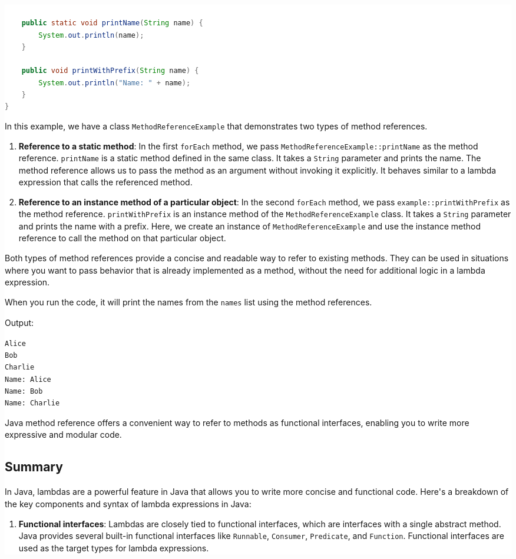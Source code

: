```java

    public static void printName(String name) {
        System.out.println(name);
    }

    public void printWithPrefix(String name) {
        System.out.println("Name: " + name);
    }
}
```

In this example, we have a class `MethodReferenceExample` that demonstrates two types of method references.

1. **Reference to a static method**: In the first `forEach` method, we pass `MethodReferenceExample::printName` as the method reference. `printName` is a static method defined in the same class. It takes a `String` parameter and prints the name. The method reference allows us to pass the method as an argument without invoking it explicitly. It behaves similar to a lambda expression that calls the referenced method.

2. **Reference to an instance method of a particular object**: In the second `forEach` method, we pass `example::printWithPrefix` as the method reference. `printWithPrefix` is an instance method of the `MethodReferenceExample` class. It takes a `String` parameter and prints the name with a prefix. Here, we create an instance of `MethodReferenceExample` and use the instance method reference to call the method on that particular object.

Both types of method references provide a concise and readable way to refer to existing methods.
They can be used in situations where you want to pass behavior that is already implemented as a method,
without the need for additional logic in a lambda expression.

When you run the code, it will print the names from the `names` list using the method references.

Output:
```
Alice
Bob
Charlie
Name: Alice
Name: Bob
Name: Charlie
```

Java method reference offers a convenient way to refer to methods as functional interfaces, enabling you to write more expressive and modular code.

## Summary

In Java, lambdas are a powerful feature in Java that allows you to
write more concise  and functional code. Here's a breakdown of the key components and syntax of
lambda expressions in Java:

1. **Functional interfaces**: Lambdas are closely tied to functional interfaces, which are
interfaces with a single abstract method. Java provides several built-in functional interfaces
like `Runnable`, `Consumer`, `Predicate`, and `Function`.
Functional interfaces are used as the target types for lambda expressions.

